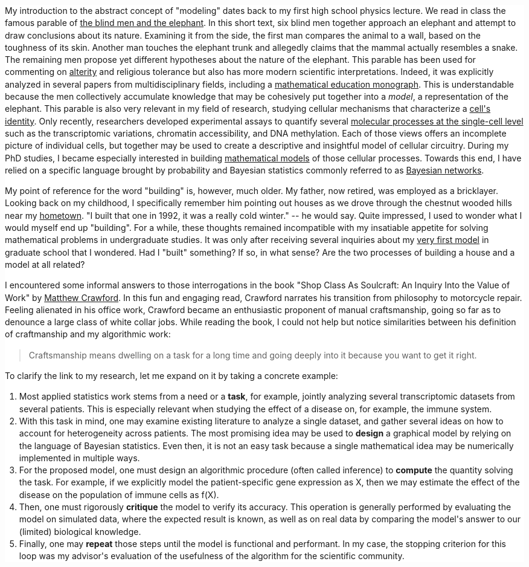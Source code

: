 My introduction to the abstract concept of "modeling" dates back to my first high school physics lecture. We read in class the famous parable of [the blind men and the elephant](https://en.wikipedia.org/wiki/Blind_men_and_an_elephant). In this short text, six blind men together approach an elephant and attempt to draw conclusions about its nature. Examining it from the side, the first man compares the animal to a wall, based on the toughness of its skin. Another man touches the elephant trunk and allegedly claims that the mammal actually resembles a snake. The remaining men propose yet different hypotheses about the nature of the elephant. This parable has been used for commenting on [alterity](https://en.wikipedia.org/wiki/Alterity) and religious tolerance but also has more modern scientific interpretations. Indeed, it was explicitly analyzed in several papers from multidisciplinary fields, including a [mathematical education monograph](https://www.tandfonline.com/doi/full/10.1080/10511970.2018.1489318). This is understandable because the men collectively accumulate knowledge that may be cohesively put together into a *model*, a representation of the elephant. This parable is also very relevant in my field of research, studying cellular mechanisms that characterize a [cell's identity](https://www.nature.com/articles/nbt.3711). Only recently, researchers developed experimental assays to quantify several [molecular processes at the single-cell level](https://www.nature.com/articles/s41592-019-0691-5) such as the transcriptomic variations, chromatin accessibility, and DNA methylation. Each of those views offers an incomplete picture of individual cells, but together may be used to create a descriptive and insightful model of cellular circuitry. During my PhD studies, I became especially interested in building [mathematical models](https://www.nature.com/articles/s41592-018-0230-9) of those cellular processes. Towards this end, I have relied on a specific language brought by probability and Bayesian statistics commonly referred to as [Bayesian networks](https://www.jstor.org/stable/4144379). 



My point of reference for the word "building" is, however, much older. My father, now retired, was employed as a bricklayer. Looking back on my childhood, I specifically remember him pointing out houses as we drove through the chestnut wooded hills near my [hometown](https://en.wikipedia.org/wiki/B%C3%A9darieux). "I built that one in 1992, it was a really cold winter." -- he would say. Quite impressed, I used to wonder what I would myself end up "building". For a while, these thoughts remained incompatible with my insatiable appetite for solving mathematical problems in undergraduate studies. It was only after receiving several inquiries about my [very first model](https://arxiv.org/abs/1709.02082) in graduate school that I wondered. Had I "built" something? If so, in what sense? Are the two processes of building a house and a model at all related?





I encountered some informal answers to those interrogations in the book "Shop Class As Soulcraft: An Inquiry Into the Value of Work" by [Matthew Crawford](http://www.matthewbcrawford.com/). In this fun and engaging read, Crawford narrates his transition from philosophy to motorcycle repair. Feeling alienated in his office work, Crawford became an enthusiastic proponent of manual craftsmanship, going so far as to denounce a large class of white collar jobs. While reading the book, I could not help but notice similarities between his definition of craftmanship and my algorithmic work:
> Craftsmanship means dwelling on a task for a long time and going deeply into it because you want to get it right.

To clarify the link to my research, let me expand on it by taking a concrete example:
1. Most applied statistics work stems from a need or a **task**, for example, jointly analyzing several transcriptomic datasets from several patients. This is especially relevant when studying the effect of a disease on, for example, the immune system. 
2. With this task in mind, one may examine existing literature to analyze a single dataset, and gather several ideas on how to account for heterogeneity across patients. The most promising idea may be used to **design** a graphical model by relying on the language of Bayesian statistics. Even then, it is not an easy task because a single mathematical idea may be numerically implemented in multiple ways. 
3. For the proposed model, one must design an algorithmic procedure (often called inference) to **compute** the quantity solving the task. For example, if we explicitly model the patient-specific gene expression as X, then we may estimate the effect of the disease on the population of immune cells as f(X). 
4. Then, one must rigorously **critique** the model to verify its accuracy. This operation is generally performed by evaluating the model on simulated data, where the expected result is known, as well as on real data by comparing the model's answer to our (limited) biological knowledge.
5. Finally, one may **repeat** those steps until the model is functional and performant. In my case, the stopping criterion for this loop was my advisor's evaluation of the usefulness of the algorithm for the scientific community.
